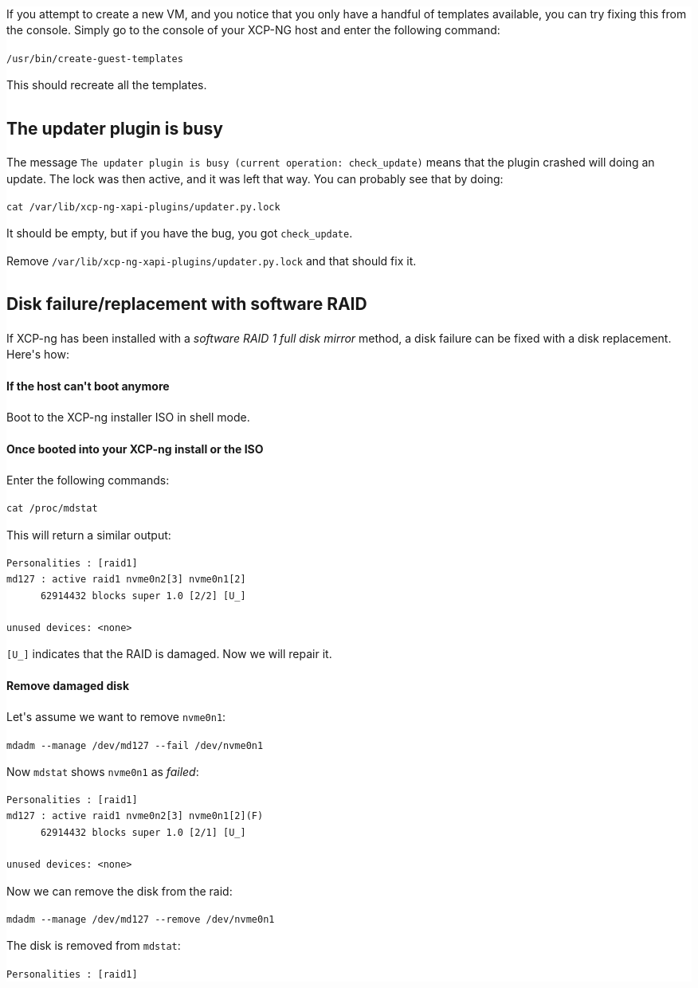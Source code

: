 If you attempt to create a new VM, and you notice that you only have a handful of templates available, you can try fixing this from the console. Simply go to the console of your XCP-NG host and enter the following command:
```
/usr/bin/create-guest-templates
```

This should recreate all the templates.


## The updater plugin is busy

The message `The updater plugin is busy (current operation: check_update)` means that the plugin crashed will doing an update. The lock was then active, and it was left that way. You can probably see that by doing:

```
cat /var/lib/xcp-ng-xapi-plugins/updater.py.lock
```

It should be empty, but if you have the bug, you got `check_update`.

Remove `/var/lib/xcp-ng-xapi-plugins/updater.py.lock` and that should fix it.

## Disk failure/replacement with software RAID

If XCP-ng has been installed with a *software RAID 1 full disk mirror* method, a disk failure can be fixed with a disk replacement. Here's how:

#### If the host can't boot anymore

Boot to the XCP-ng installer ISO in shell mode.

#### Once booted into your XCP-ng install or the ISO

Enter the following commands:
```
cat /proc/mdstat
```
This will return a similar output:
```
Personalities : [raid1]
md127 : active raid1 nvme0n2[3] nvme0n1[2]
      62914432 blocks super 1.0 [2/2] [U_]

unused devices: <none>
```
`[U_]` indicates that the RAID is damaged. Now we will repair it.

#### Remove damaged disk

Let's assume we want to remove `nvme0n1`:
```
mdadm --manage /dev/md127 --fail /dev/nvme0n1
```
Now `mdstat` shows `nvme0n1` as *failed*:
```
Personalities : [raid1]
md127 : active raid1 nvme0n2[3] nvme0n1[2](F)
      62914432 blocks super 1.0 [2/1] [U_]

unused devices: <none>
```
Now we can remove the disk from the raid:
```
mdadm --manage /dev/md127 --remove /dev/nvme0n1
```
The disk is removed from `mdstat`:
```
Personalities : [raid1]
```